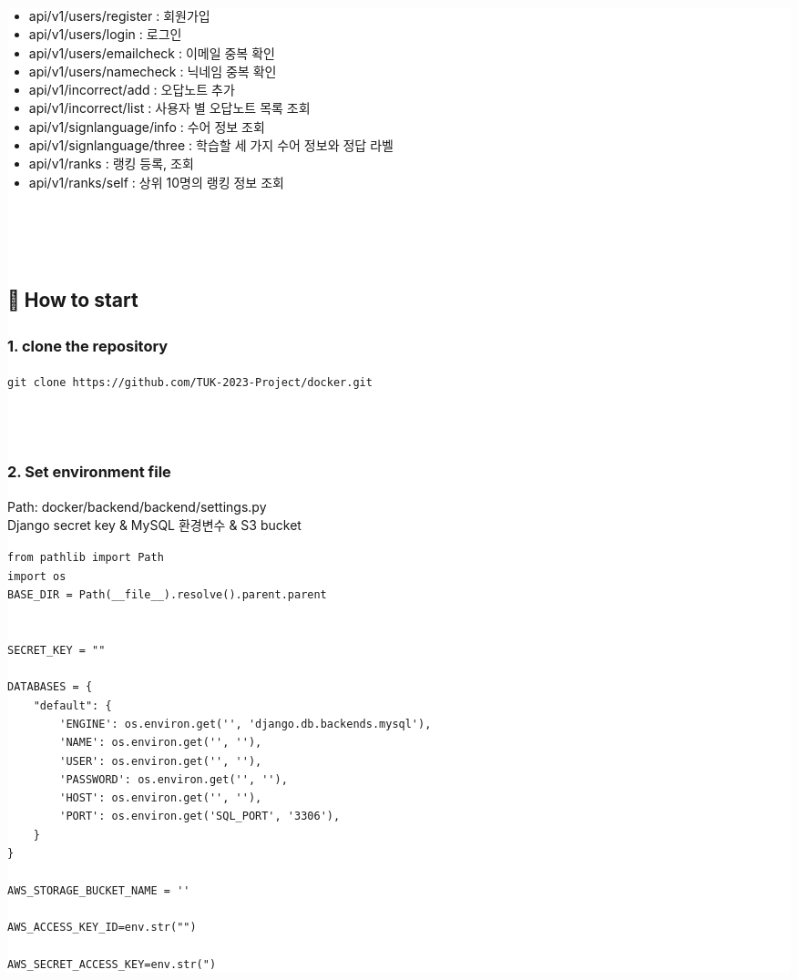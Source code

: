- api/v1/users/register : 회원가입
- api/v1/users/login : 로그인
- api/v1/users/emailcheck : 이메일 중복 확인
- api/v1/users/namecheck : 닉네임 중복 확인
- api/v1/incorrect/add : 오답노트 추가
- api/v1/incorrect/list : 사용자 별 오답노트 목록 조회
- api/v1/signlanguage/info : 수어 정보 조회
- api/v1/signlanguage/three : 학습할 세 가지 수어 정보와 정답 라벨
- api/v1/ranks : 랭킹 등록, 조회
- api/v1/ranks/self : 상위 10명의 랭킹 정보 조회

<br>
<br>
<br>

## 🐳 How to start

### 1. clone the repository

```
git clone https://github.com/TUK-2023-Project/docker.git
```

<br>
<br>

### 2. Set environment file <br>

Path: docker/backend/backend/settings.py<br>
Django secret key & MySQL 환경변수 & S3 bucket

```
from pathlib import Path
import os
BASE_DIR = Path(__file__).resolve().parent.parent


SECRET_KEY = ""

DATABASES = {
    "default": {
        'ENGINE': os.environ.get('', 'django.db.backends.mysql'),
        'NAME': os.environ.get('', ''),
        'USER': os.environ.get('', ''),
        'PASSWORD': os.environ.get('', ''),
        'HOST': os.environ.get('', ''),
        'PORT': os.environ.get('SQL_PORT', '3306'),
    }
}

AWS_STORAGE_BUCKET_NAME = ''

AWS_ACCESS_KEY_ID=env.str("")

AWS_SECRET_ACCESS_KEY=env.str(")
```
